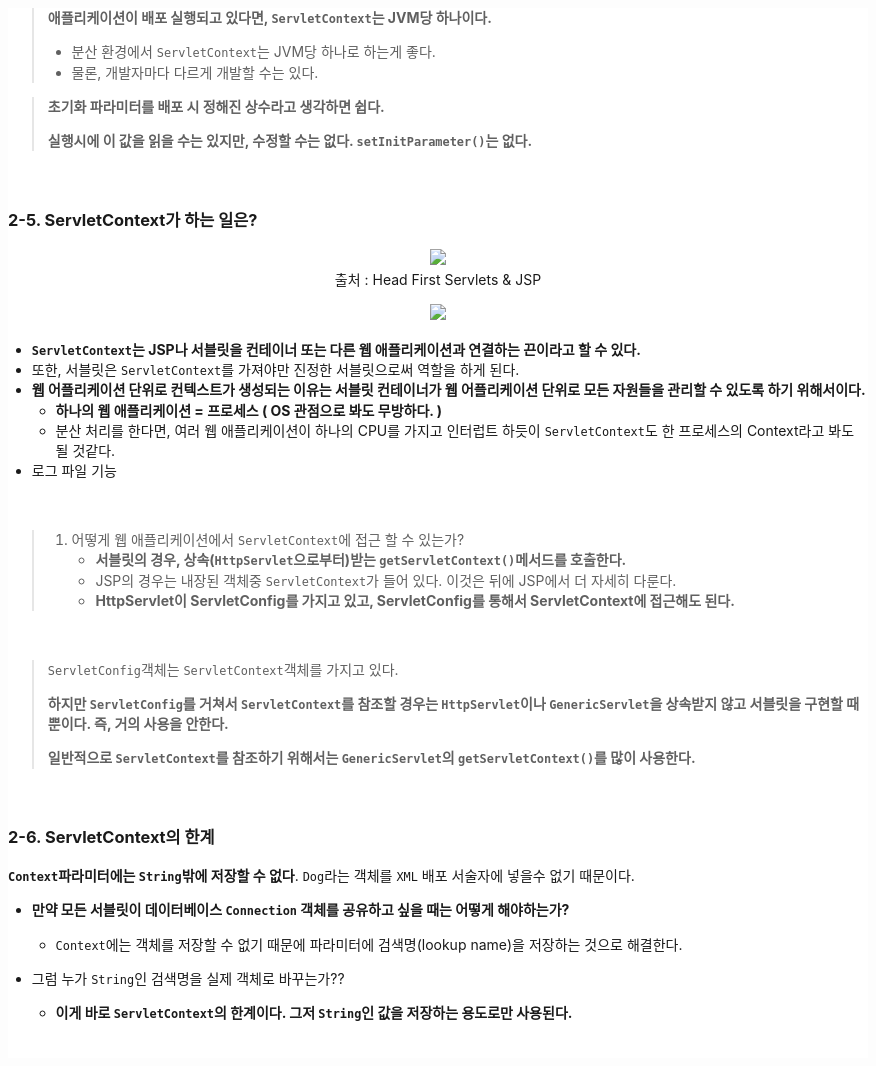
> **애플리케이션이 배포 실행되고 있다면, `ServletContext`는 JVM당 하나이다.**
>
> * 분산 환경에서 `ServletContext`는 JVM당 하나로 하는게 좋다.
> * 물론, 개발자마다 다르게 개발할 수는 있다.



> **초기화 파라미터를 배포 시 정해진 상수라고 생각하면 쉽다.**
>
> **실행시에 이 값을 읽을 수는 있지만, 수정할 수는 없다. `setInitParameter()`는 없다.**

<br>

### 2-5. ServletContext가 하는 일은?

<p align="center"><img src="./image/image-20200622204732799.png" width="550" /><br>출처 : Head First Servlets & JSP</p>

<p align="center"><img src="./image/image-20200622204747507.png" width="300" /><br></p>

* **`ServletContext`는 JSP나 서블릿을 컨테이너 또는 다른 웹 애플리케이션과 연결하는 끈이라고 할 수 있다.**
* 또한, 서블릿은 `ServletContext`를 가져야만 진정한 서블릿으로써 역할을 하게 된다.
* **웹 어플리케이션 단위로 컨텍스트가 생성되는 이유는 서블릿 컨테이너가 웹 어플리케이션 단위로 모든 자원들을 관리할 수 있도록 하기 위해서이다.**
  * **하나의 웹 애플리케이션 = 프로세스 ( OS 관점으로 봐도 무방하다. )**
  * 분산 처리를 한다면, 여러 웹 애플리케이션이 하나의 CPU를 가지고 인터럽트 하듯이 `ServletContext`도 한 프로세스의 Context라고 봐도 될 것같다.
* 로그 파일 기능

<br>

> 1. 어떻게 웹 애플리케이션에서 `ServletContext`에 접근 할 수 있는가?
>    * **서블릿의 경우, 상속(`HttpServlet`으로부터)받는 `getServletContext()`메서드를 호출한다.**
>    * JSP의 경우는 내장된 객체중 `ServletContext`가 들어 있다. 이것은 뒤에 JSP에서 더 자세히 다룬다.
>    * **HttpServlet이 ServletConfig를 가지고 있고, ServletConfig를 통해서 ServletContext에 접근해도 된다.**

<br>

> `ServletConfig`객체는 `ServletContext`객체를 가지고 있다. 
>
> **하지만 `ServletConfig`를 거쳐서 `ServletContext`를 참조할 경우는 `HttpServlet`이나 `GenericServlet`을 상속받지 않고 서블릿을 구현할 때뿐이다. 즉, 거의 사용을 안한다.**
>
> **일반적으로 `ServletContext`를 참조하기 위해서는 `GenericServlet`의 `getServletContext()`를 많이 사용한다.**

<br>

### 2-6. ServletContext의 한계

**`Context`파라미터에는 `String`밖에 저장할 수 없다**. `Dog`라는 객체를 `XML` 배포 서술자에 넣을수 없기 때문이다.

* **만약 모든 서블릿이 데이터베이스 `Connection` 객체를 공유하고 싶을 때는 어떻게 해야하는가?**
  * `Context`에는 객체를 저장할 수 없기 때문에 파라미터에 검색명(lookup name)을 저장하는 것으로 해결한다.

* 그럼 누가 `String`인 검색명을 실제 객체로 바꾸는가??
  * **이게 바로 `ServletContext`의 한계이다. 그저 `String`인 값을 저장하는 용도로만 사용된다.**

<br>
